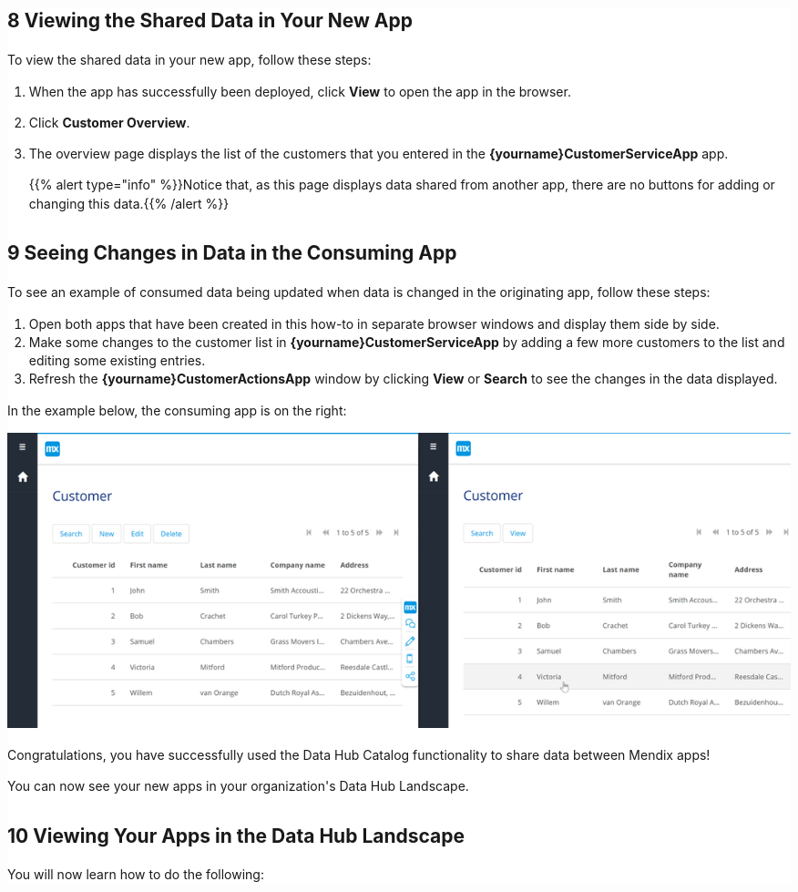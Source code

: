 ## 8 Viewing the Shared Data in Your New App 

To view the shared data in your new app, follow these steps:

1. When the app has successfully been deployed, click **View** to open the app in the browser.
2. Click **Customer Overview**.
3.  The overview page displays the list of the customers that you entered in the **{yourname}CustomerServiceApp** app. 

	{{% alert type="info" %}}Notice that, as this page displays data shared from another app, there are no buttons for adding or changing this data.{{% /alert %}}

## 9 Seeing Changes in Data in the Consuming App

To see an example of consumed data being updated when data is changed in the originating app, follow these steps:

1. Open both apps that have been created in this how-to in separate browser windows and display them side by side. 
2. Make some changes to the customer list in **{yourname}CustomerServiceApp** by adding a few more customers to the list and editing some existing entries.
3. Refresh the **{yourname}CustomerActionsApp** window by clicking **View** or **Search** to see the changes in the data displayed. 

In the example below, the consuming app is on the right:

![](attachments/share-data/shared-data-in-new-app.png)

Congratulations, you have successfully used the Data Hub Catalog functionality to share data between Mendix apps! 

You can now see your new apps in your organization's Data Hub Landscape. 

## 10 Viewing Your Apps in the Data Hub Landscape

You will now learn how to do the following:
